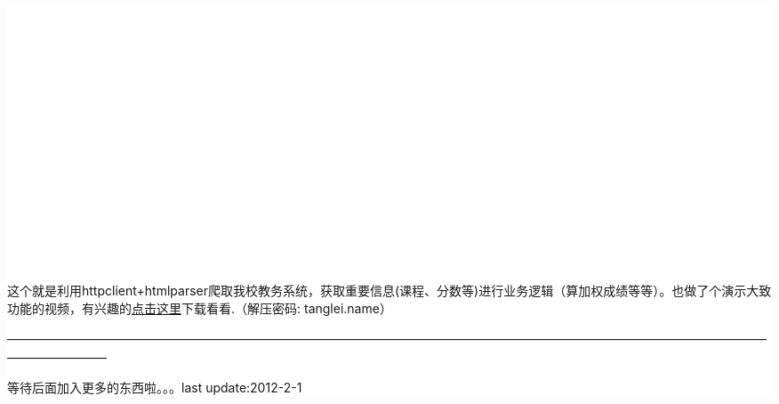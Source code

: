 &nbsp;

&nbsp;

&nbsp;

&nbsp;

&nbsp;

&nbsp;

&nbsp;

&nbsp;

&nbsp;

这个就是利用httpclient+htmlparser爬取我校教务系统，获取重要信息(课程、分数等)进行业务逻辑（算加权成绩等等）。也做了个演示大致功能的视频，有兴趣的<a href="http://115.com/file/be86zews" target="_blank">点击这里</a>下载看看.（解压密码: tanglei.name）

&#8212;&#8212;&#8212;&#8212;&#8212;&#8212;&#8212;&#8212;&#8212;&#8212;&#8212;&#8212;&#8212;&#8212;&#8212;&#8212;&#8212;&#8212;&#8212;&#8212;&#8212;&#8212;&#8212;&#8212;&#8212;&#8212;&#8212;&#8212;&#8212;&#8212;&#8212;&#8212;&#8212;&#8212;&#8212;&#8212;&#8212;&#8212;&#8212;&#8212;&#8212;&#8212;&#8212;&#8212;&#8212;&#8212;&#8212;&#8212;&#8212;&#8212;&#8212;&#8212;&#8212;&#8212;&#8212;&#8212;&#8212;&#8212;&#8212;&#8212;&#8212;&#8212;&#8212;&#8212;&#8212;&#8212;&#8212;&#8212;&#8212;

等待后面加入更多的东西啦。。。last update:2012-2-1
